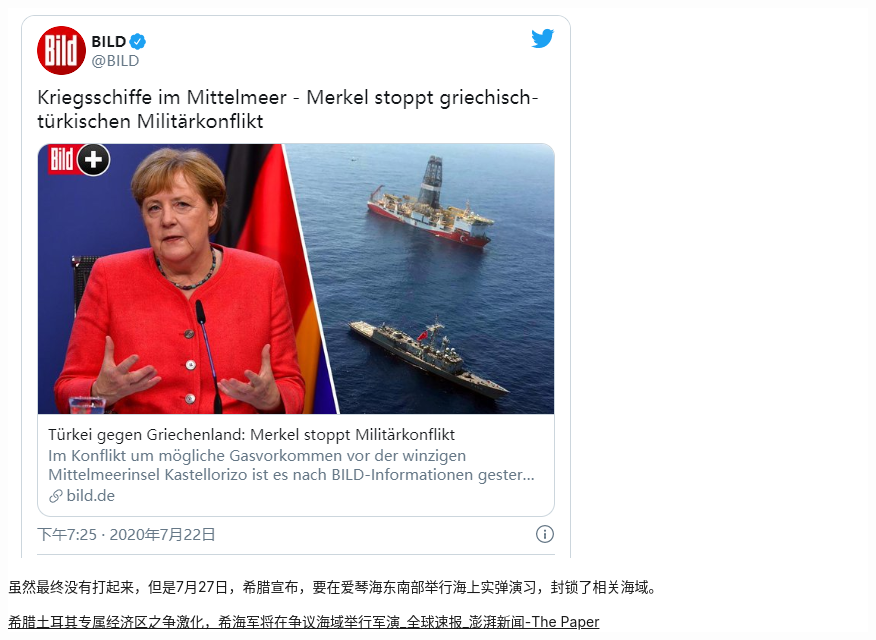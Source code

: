 ![](images/btnews/0101_0200/0148/media/image12.png)

虽然最终没有打起来，但是7月27日，希腊宣布，要在爱琴海东南部举行海上实弹演习，封锁了相关海域。

[希腊土耳其专属经济区之争激化，希海军将在争议海域举行军演_全球速报_澎湃新闻-The Paper](https://www.thepaper.cn/newsDetail_forward_8456056)
